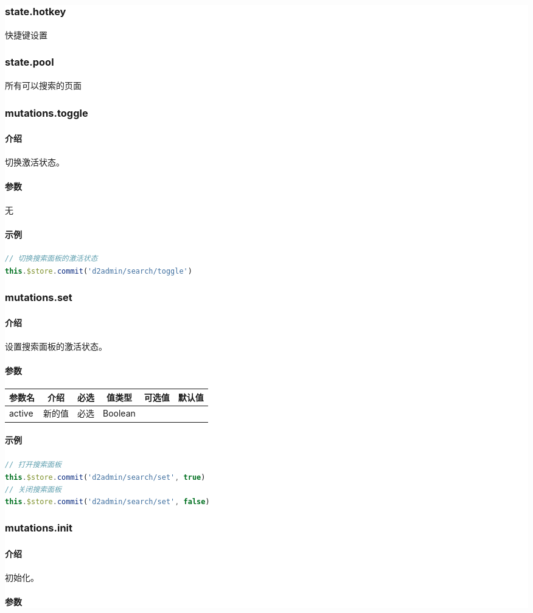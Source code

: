 ### state.hotkey

快捷键设置

### state.pool

所有可以搜索的页面

### mutations.toggle

#### 介绍

切换激活状态。

#### 参数

无

#### 示例

``` js
// 切换搜索面板的激活状态
this.$store.commit('d2admin/search/toggle')
```

### mutations.set

#### 介绍

设置搜索面板的激活状态。

#### 参数

| 参数名 | 介绍 | 必选 | 值类型 | 可选值 | 默认值 |
| --- | --- | --- | --- | --- | --- |
| active | 新的值 | 必选 | Boolean |  |  |

#### 示例

``` js
// 打开搜索面板
this.$store.commit('d2admin/search/set', true)
// 关闭搜索面板
this.$store.commit('d2admin/search/set', false)
```

### mutations.init

#### 介绍

初始化。

#### 参数

